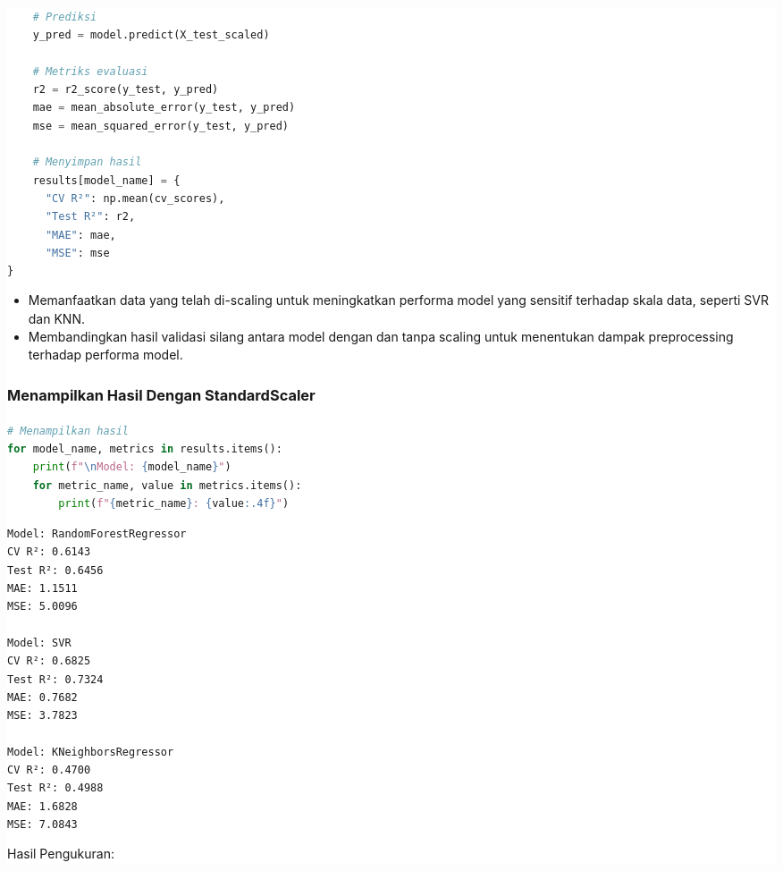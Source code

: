 ```python
    # Prediksi
    y_pred = model.predict(X_test_scaled)

    # Metriks evaluasi
    r2 = r2_score(y_test, y_pred)
    mae = mean_absolute_error(y_test, y_pred)
    mse = mean_squared_error(y_test, y_pred)

    # Menyimpan hasil
    results[model_name] = {
      "CV R²": np.mean(cv_scores),
      "Test R²": r2,
      "MAE": mae,
      "MSE": mse
}
```
- Memanfaatkan data yang telah di-scaling untuk meningkatkan performa model yang sensitif terhadap skala data, seperti SVR dan KNN.
- Membandingkan hasil validasi silang antara model dengan dan tanpa scaling untuk menentukan dampak preprocessing terhadap performa model.

### Menampilkan Hasil Dengan StandardScaler
```python
# Menampilkan hasil
for model_name, metrics in results.items():
    print(f"\nModel: {model_name}")
    for metric_name, value in metrics.items():
        print(f"{metric_name}: {value:.4f}")
```

```plaintext
Model: RandomForestRegressor
CV R²: 0.6143
Test R²: 0.6456
MAE: 1.1511
MSE: 5.0096

Model: SVR
CV R²: 0.6825
Test R²: 0.7324
MAE: 0.7682
MSE: 3.7823

Model: KNeighborsRegressor
CV R²: 0.4700
Test R²: 0.4988
MAE: 1.6828
MSE: 7.0843
```

Hasil Pengukuran:
